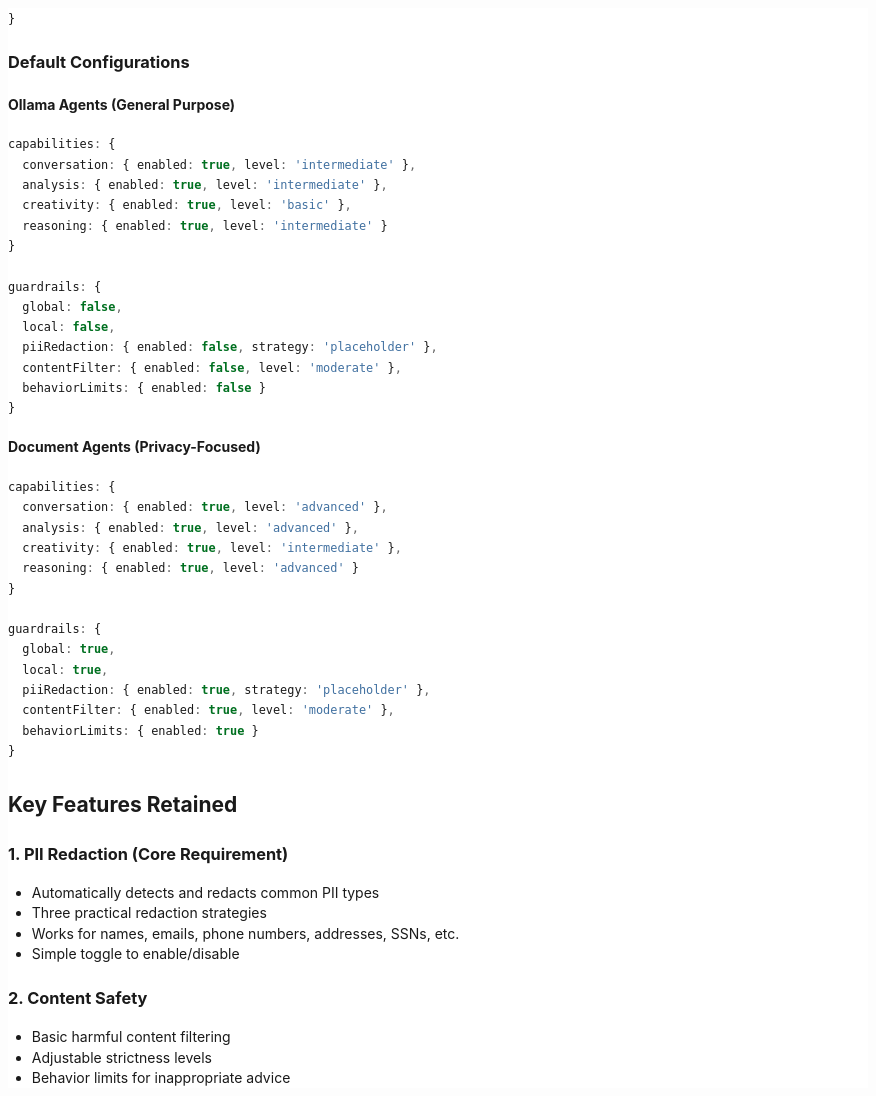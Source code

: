 ```typescript
}
```

### Default Configurations

#### Ollama Agents (General Purpose)
```typescript
capabilities: {
  conversation: { enabled: true, level: 'intermediate' },
  analysis: { enabled: true, level: 'intermediate' },
  creativity: { enabled: true, level: 'basic' },
  reasoning: { enabled: true, level: 'intermediate' }
}

guardrails: {
  global: false,
  local: false,
  piiRedaction: { enabled: false, strategy: 'placeholder' },
  contentFilter: { enabled: false, level: 'moderate' },
  behaviorLimits: { enabled: false }
}
```

#### Document Agents (Privacy-Focused)
```typescript
capabilities: {
  conversation: { enabled: true, level: 'advanced' },
  analysis: { enabled: true, level: 'advanced' },
  creativity: { enabled: true, level: 'intermediate' },
  reasoning: { enabled: true, level: 'advanced' }
}

guardrails: {
  global: true,
  local: true,
  piiRedaction: { enabled: true, strategy: 'placeholder' },
  contentFilter: { enabled: true, level: 'moderate' },
  behaviorLimits: { enabled: true }
}
```

## Key Features Retained

### 1. **PII Redaction** (Core Requirement)
- Automatically detects and redacts common PII types
- Three practical redaction strategies
- Works for names, emails, phone numbers, addresses, SSNs, etc.
- Simple toggle to enable/disable

### 2. **Content Safety**
- Basic harmful content filtering
- Adjustable strictness levels
- Behavior limits for inappropriate advice
